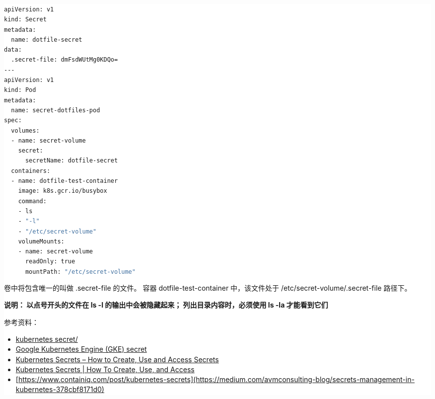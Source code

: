 ```bash
apiVersion: v1
kind: Secret
metadata:
  name: dotfile-secret
data:
  .secret-file: dmFsdWUtMg0KDQo=
---
apiVersion: v1
kind: Pod
metadata:
  name: secret-dotfiles-pod
spec:
  volumes:
  - name: secret-volume
    secret:
      secretName: dotfile-secret
  containers:
  - name: dotfile-test-container
    image: k8s.gcr.io/busybox
    command:
    - ls
    - "-l"
    - "/etc/secret-volume"
    volumeMounts:
    - name: secret-volume
      readOnly: true
      mountPath: "/etc/secret-volume"
```

卷中将包含唯一的叫做 .secret-file 的文件。 容器 dotfile-test-container 中，该文件处于 /etc/secret-volume/.secret-file 路径下。

**说明： 以点号开头的文件在 ls -l 的输出中会被隐藏起来； 列出目录内容时，必须使用 ls -la 才能看到它们**


参考资料：

 - [kubernetes secret/](https://kubernetes.io/zh/docs/concepts/configuration/secret/)
 - [Google Kubernetes Engine (GKE) secret](https://cloud.google.com/kubernetes-engine/docs/concepts/secret)
 - [Kubernetes Secrets – How to Create, Use and Access Secrets](https://phoenixnap.com/kb/kubernetes-secrets)
 - [Kubernetes Secrets | How To Create, Use, and Access](https://www.containiq.com/post/kubernetes-secrets)
 - [https://www.containiq.com/post/kubernetes-secrets](https://medium.com/avmconsulting-blog/secrets-management-in-kubernetes-378cbf8171d0)


